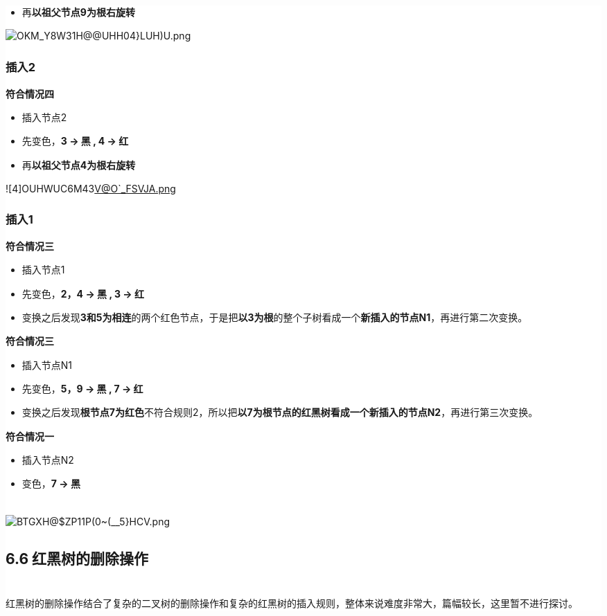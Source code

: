 - 再**以祖父节点9为根右旋转**


![OKM_Y8W31H@@UHH04}LUH)U.png](https://cdn.nlark.com/yuque/0/2022/png/25602002/1657202599411-56a700d8-d571-4823-a603-dbf8f1c00929.png#clientId=ud38460c5-73fc-4&crop=0&crop=0&crop=1&crop=1&from=drop&id=u95421947&margin=%5Bobject%20Object%5D&name=OKM_Y8W31H%40%40UHH04%7DLUH%29U.png&originHeight=492&originWidth=1141&originalType=binary&ratio=1&rotation=0&showTitle=false&size=354605&status=done&style=none&taskId=u930a268e-63cb-4271-94f4-255755f51cd&title=)


### 插入2

**符合情况四**

- 插入节点2

- 先变色，**3 -> 黑 , 4 ->  红**

- 再**以祖父节点4为根右旋转**

![4]OUHWUC6M43[V@O`_FSVJA.png](https://cdn.nlark.com/yuque/0/2022/png/25602002/1657202800232-aa7cd6d1-a65d-4f07-afe1-c14eb781f71f.png#clientId=ud38460c5-73fc-4&crop=0&crop=0&crop=1&crop=1&from=drop&id=ubfcd3c14&margin=%5Bobject%20Object%5D&name=4%5DOUHWUC6M43%5BV%40O%60_FSVJA.png&originHeight=440&originWidth=1154&originalType=binary&ratio=1&rotation=0&showTitle=false&size=304017&status=done&style=none&taskId=ufd04b308-45d9-453f-8753-76b168f7b58&title=)

### 插入1

**符合情况三**

- 插入节点1

- 先变色，**2，4 -> 黑 , 3 ->  红**

-  变换之后发现**3和5为相连**的两个红色节点，于是把**以3为根**的整个子树看成一个**新插入的节点N1**，再进行第二次变换。<br /> 

**符合情况三**

- 插入节点N1

- 先变色，**5，9 -> 黑 , 7 ->  红**

- 变换之后发现**根节点7为红色**不符合规则2，所以把**以7为根节点的红黑树看成一个新插入的节点N2**，再进行第三次变换。<br /> 

**符合情况一**

- 插入节点N2

- 变色，**7 ->  黑**

<br /> ![BTGXH@$ZP11P(0~(__5}HCV.png](https://cdn.nlark.com/yuque/0/2022/png/25602002/1657203345877-28590138-6aec-4171-9f8f-0fb85c3486c2.png#clientId=ud38460c5-73fc-4&crop=0&crop=0&crop=1&crop=1&from=drop&id=u8d2a0370&margin=%5Bobject%20Object%5D&name=BTGXH%40%24ZP11P%280~%28__5%7DHCV.png&originHeight=455&originWidth=1163&originalType=binary&ratio=1&rotation=0&showTitle=false&size=335741&status=done&style=none&taskId=u5052fe83-b6a9-4ce7-863b-80394815600&title=)



## 6.6 红黑树的删除操作
<br />红黑树的删除操作结合了复杂的二叉树的删除操作和复杂的红黑树的插入规则，整体来说难度非常大，篇幅较长，这里暂不进行探讨。  <br /> 





